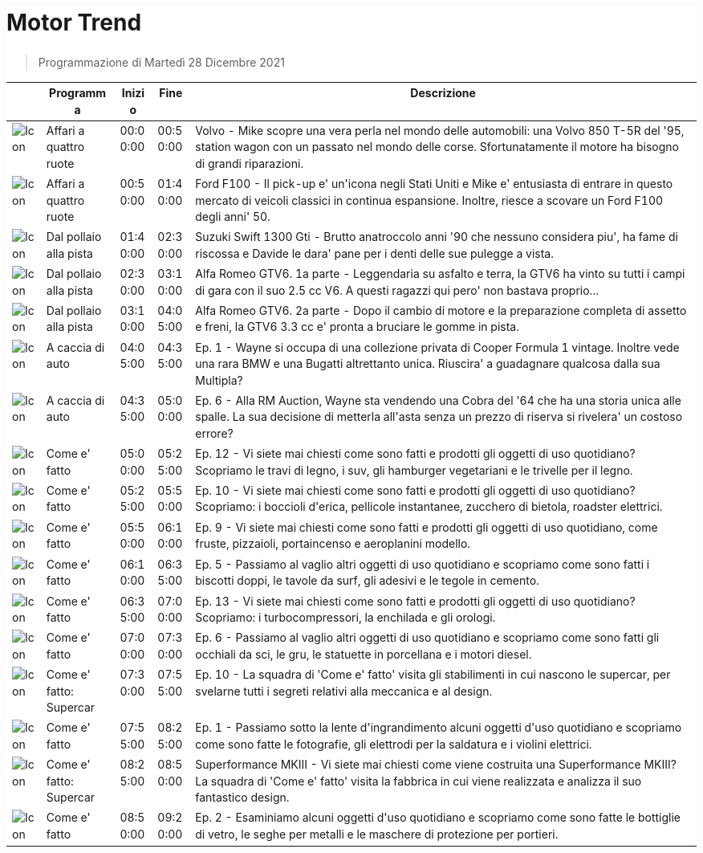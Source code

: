 # Motor Trend
> Programmazione di Martedì 28 Dicembre 2021

||Programma|Inizio|Fine|Descrizione|
|---|---|---|---|---|
|![Icon](https://guidatv.sky.it/uuid/f9d4db00-1c3f-4a6c-ae4a-e1301e6dd00b/cover?md5ChecksumParam=a7ce186ee38719c63d2291acd9a48a2f)|Affari a quattro ruote|00:00:00|00:50:00|Volvo - Mike scopre una vera perla nel mondo delle automobili: una Volvo 850 T-5R del &#039;95, station wagon con un passato nel mondo delle corse. Sfortunatamente il motore ha bisogno di grandi riparazioni.
|![Icon](https://guidatv.sky.it/uuid/documentari_cover_b74U3_gUf.png)|Affari a quattro ruote|00:50:00|01:40:00|Ford F100 - Il pick-up e&#039; un&#039;icona negli Stati Uniti e Mike e&#039; entusiasta di entrare in questo mercato di veicoli classici in continua espansione. Inoltre, riesce a scovare un Ford F100 degli anni&#039; 50.
|![Icon](https://guidatv.sky.it/uuid/7295de21-cbfc-4e7e-b271-9c8c2be71943/cover?md5ChecksumParam=ca57963e496773ae83792f47dd616a83)|Dal pollaio alla pista|01:40:00|02:30:00|Suzuki Swift 1300 Gti - Brutto anatroccolo anni &#039;90 che nessuno considera piu&#039;, ha fame di riscossa e Davide le dara&#039; pane per i denti delle sue pulegge a vista.
|![Icon](https://guidatv.sky.it/uuid/7295de21-cbfc-4e7e-b271-9c8c2be71943/cover?md5ChecksumParam=ca57963e496773ae83792f47dd616a83)|Dal pollaio alla pista|02:30:00|03:10:00|Alfa Romeo GTV6. 1a parte - Leggendaria su asfalto e terra, la GTV6 ha vinto su tutti i campi di gara con il suo 2.5 cc V6. A questi ragazzi qui pero&#039; non bastava proprio...
|![Icon](https://guidatv.sky.it/uuid/7295de21-cbfc-4e7e-b271-9c8c2be71943/cover?md5ChecksumParam=ca57963e496773ae83792f47dd616a83)|Dal pollaio alla pista|03:10:00|04:05:00|Alfa Romeo GTV6. 2a parte - Dopo il cambio di motore e la preparazione completa di assetto e freni, la GTV6 3.3 cc e&#039; pronta a bruciare le gomme in pista.
|![Icon](https://guidatv.sky.it/uuid/documentari_cover_b74U3_gUf.png)|A caccia di auto|04:05:00|04:35:00|Ep. 1 - Wayne si occupa di una collezione privata di Cooper Formula 1 vintage. Inoltre vede una rara BMW e una Bugatti altrettanto unica. Riuscira&#039; a guadagnare qualcosa dalla sua Multipla?
|![Icon](https://guidatv.sky.it/uuid/documentari_cover_b74U3_gUf.png)|A caccia di auto|04:35:00|05:00:00|Ep. 6 - Alla RM Auction, Wayne sta vendendo una Cobra del &#039;64 che ha una storia unica alle spalle. La sua decisione di metterla all&#039;asta senza un prezzo di riserva si rivelera&#039; un costoso errore?
|![Icon](https://guidatv.sky.it/uuid/3860fe90-7098-464e-bf41-19c4d485fb0b/cover?md5ChecksumParam=e3fa2fd86cdc5cb71cade7adb0df55b1)|Come e&#039; fatto|05:00:00|05:25:00|Ep. 12 - Vi siete mai chiesti come sono fatti e prodotti gli oggetti di uso quotidiano? Scopriamo le travi di legno, i suv, gli hamburger vegetariani e le trivelle per il legno.
|![Icon](https://guidatv.sky.it/uuid/d3b37649-d845-4060-a3f7-a6db7a9ab940/cover?md5ChecksumParam=e3fa2fd86cdc5cb71cade7adb0df55b1)|Come e&#039; fatto|05:25:00|05:50:00|Ep. 10 - Vi siete mai chiesti come sono fatti e prodotti gli oggetti di uso quotidiano? Scopriamo: i boccioli d&#039;erica, pellicole instantanee, zucchero di bietola, roadster elettrici.
|![Icon](https://guidatv.sky.it/uuid/14c3bb68-a4df-432b-bee8-ea72dd769edb/cover?md5ChecksumParam=e3fa2fd86cdc5cb71cade7adb0df55b1)|Come e&#039; fatto|05:50:00|06:10:00|Ep. 9 - Vi siete mai chiesti come sono fatti e prodotti gli oggetti di uso quotidiano, come fruste, pizzaioli, portaincenso e aeroplanini modello.
|![Icon](https://guidatv.sky.it/uuid/86e2d39d-6545-408b-bd9a-7d7283f589b0/cover?md5ChecksumParam=2a3ccb2f01756fd6303f6a728f2d7927)|Come e&#039; fatto|06:10:00|06:35:00|Ep. 5 - Passiamo al vaglio altri oggetti di uso quotidiano e scopriamo come sono fatti i biscotti doppi, le tavole da surf, gli adesivi e le tegole in cemento.
|![Icon](https://guidatv.sky.it/uuid/dbf22aa0-7104-46be-9759-eb27c83671a5/cover?md5ChecksumParam=e3fa2fd86cdc5cb71cade7adb0df55b1)|Come e&#039; fatto|06:35:00|07:00:00|Ep. 13 - Vi siete mai chiesti come sono fatti e prodotti gli oggetti di uso quotidiano? Scopriamo: i turbocompressori, la enchilada e gli orologi.
|![Icon](https://guidatv.sky.it/uuid/ba248662-97d9-492d-b6c7-43932afb6db9/cover?md5ChecksumParam=2a3ccb2f01756fd6303f6a728f2d7927)|Come e&#039; fatto|07:00:00|07:30:00|Ep. 6 - Passiamo al vaglio altri oggetti di uso quotidiano e scopriamo come sono fatti gli occhiali da sci, le gru, le statuette in porcellana e i motori diesel.
|![Icon](https://guidatv.sky.it/uuid/2fcf0e9b-b9aa-4111-ac0e-9dfd921f0fb7/cover?md5ChecksumParam=d6133619b442b972edf4649ee339d97f)|Come e&#039; fatto: Supercar|07:30:00|07:55:00|Ep. 10 - La squadra di &#039;Come e&#039; fatto&#039; visita gli stabilimenti in cui nascono le supercar, per svelarne tutti i segreti relativi alla meccanica e al design.
|![Icon](https://guidatv.sky.it/uuid/80357450-e9b2-4927-9dba-292a9dcec843/cover?md5ChecksumParam=983ea92682b62462f46a69bde188db1d)|Come e&#039; fatto|07:55:00|08:25:00|Ep. 1 - Passiamo sotto la lente d&#039;ingrandimento alcuni oggetti d&#039;uso quotidiano e scopriamo come sono fatte le fotografie, gli elettrodi per la saldatura e i violini elettrici.
|![Icon](https://guidatv.sky.it/uuid/dd9b1ccb-64fc-45ab-a60c-ae3cf0ed0da4/cover?md5ChecksumParam=d6133619b442b972edf4649ee339d97f)|Come e&#039; fatto: Supercar|08:25:00|08:50:00|Superformance MKIII - Vi siete mai chiesti come viene costruita una Superformance MKIII? La squadra di &#039;Come e&#039; fatto&#039; visita la fabbrica in cui viene realizzata e analizza il suo fantastico design.
|![Icon](https://guidatv.sky.it/uuid/5c6bf2be-4b22-4cd6-9cd5-37e636590a5d/cover?md5ChecksumParam=983ea92682b62462f46a69bde188db1d)|Come e&#039; fatto|08:50:00|09:20:00|Ep. 2 - Esaminiamo alcuni oggetti d&#039;uso quotidiano e scopriamo come sono fatte le bottiglie di vetro, le seghe per metalli e le maschere di protezione per portieri.